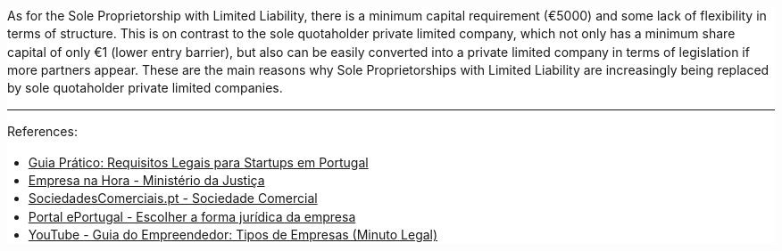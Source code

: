 As for the Sole Proprietorship with Limited Liability, there is a minimum capital requirement (€5000) and some lack of flexibility in terms of structure. This is on contrast to the sole quotaholder private limited company, which not only has a minimum share capital of only €1 (lower entry barrier), but also can be easily converted into a private limited company in terms of legislation if more partners appear. These are the main reasons why Sole Proprietorships with Limited Liability are increasingly being replaced by sole quotaholder private limited companies. 

---

References: 
- [Guia Prático: Requisitos Legais para Startups em Portugal](https://rauva.com/pt/blog/guia-pratico-requisitos-legais-startups-portugal)
- [Empresa na Hora - Ministério da Justiça](https://justica.gov.pt/Servicos/Empresa-na-Hora#Quempodecriar)
- [SociedadesComerciais.pt - Sociedade Comercial](https://www.sociedadescomerciais.pt/sociedade-comercial/)
- [Portal ePortugal - Escolher a forma jurídica da empresa](https://eportugal.gov.pt/inicio/espaco-empresa/guia-a-a-z/cid-2-faseneg-0-escolher-a-forma-juridica-da-empresa)
- [YouTube - Guia do Empreendedor: Tipos de Empresas (Minuto Legal)](https://www.youtube.com/watch?v=JQ_HRKYbvbM&t=190s)
